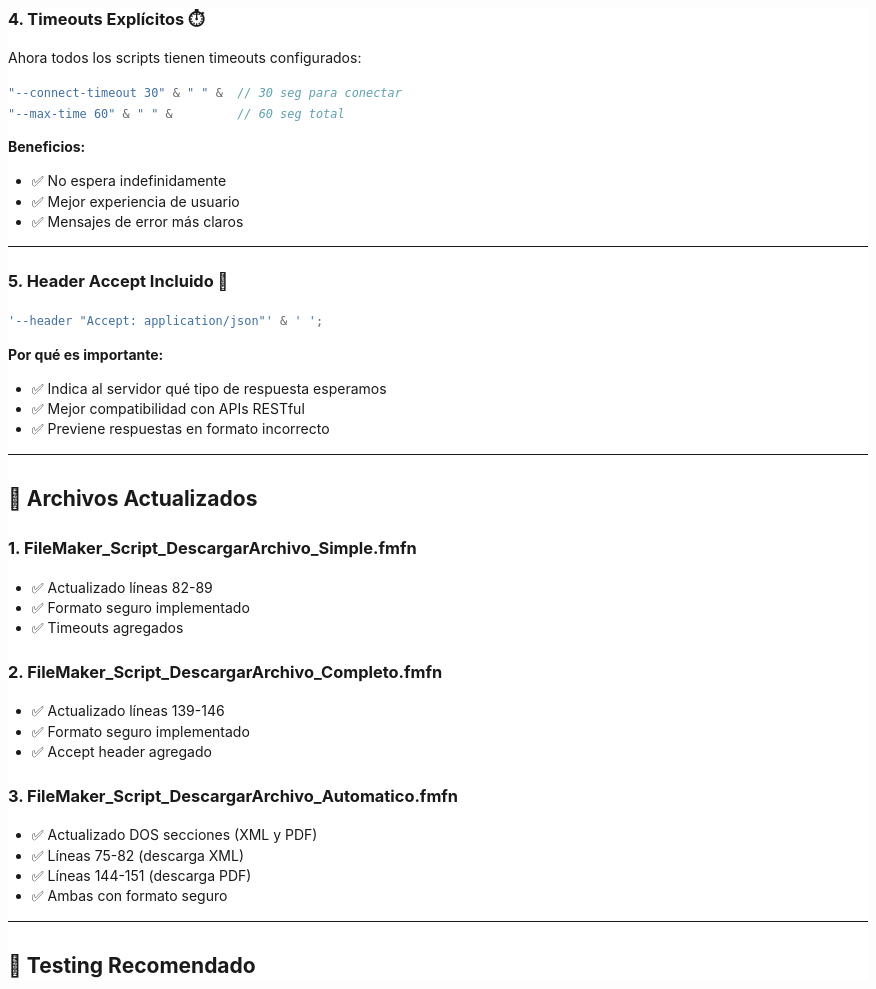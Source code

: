 
### 4. **Timeouts Explícitos** ⏱️

Ahora todos los scripts tienen timeouts configurados:

```javascript
"--connect-timeout 30" & " " &  // 30 seg para conectar
"--max-time 60" & " " &         // 60 seg total
```

**Beneficios:**

- ✅ No espera indefinidamente
- ✅ Mejor experiencia de usuario
- ✅ Mensajes de error más claros

---

### 5. **Header Accept Incluido** 📨

```javascript
'--header "Accept: application/json"' & ' ';
```

**Por qué es importante:**

- ✅ Indica al servidor qué tipo de respuesta esperamos
- ✅ Mejor compatibilidad con APIs RESTful
- ✅ Previene respuestas en formato incorrecto

---

## 📁 Archivos Actualizados

### 1. FileMaker_Script_DescargarArchivo_Simple.fmfn

- ✅ Actualizado líneas 82-89
- ✅ Formato seguro implementado
- ✅ Timeouts agregados

### 2. FileMaker_Script_DescargarArchivo_Completo.fmfn

- ✅ Actualizado líneas 139-146
- ✅ Formato seguro implementado
- ✅ Accept header agregado

### 3. FileMaker_Script_DescargarArchivo_Automatico.fmfn

- ✅ Actualizado DOS secciones (XML y PDF)
- ✅ Líneas 75-82 (descarga XML)
- ✅ Líneas 144-151 (descarga PDF)
- ✅ Ambas con formato seguro

---

## 🧪 Testing Recomendado
